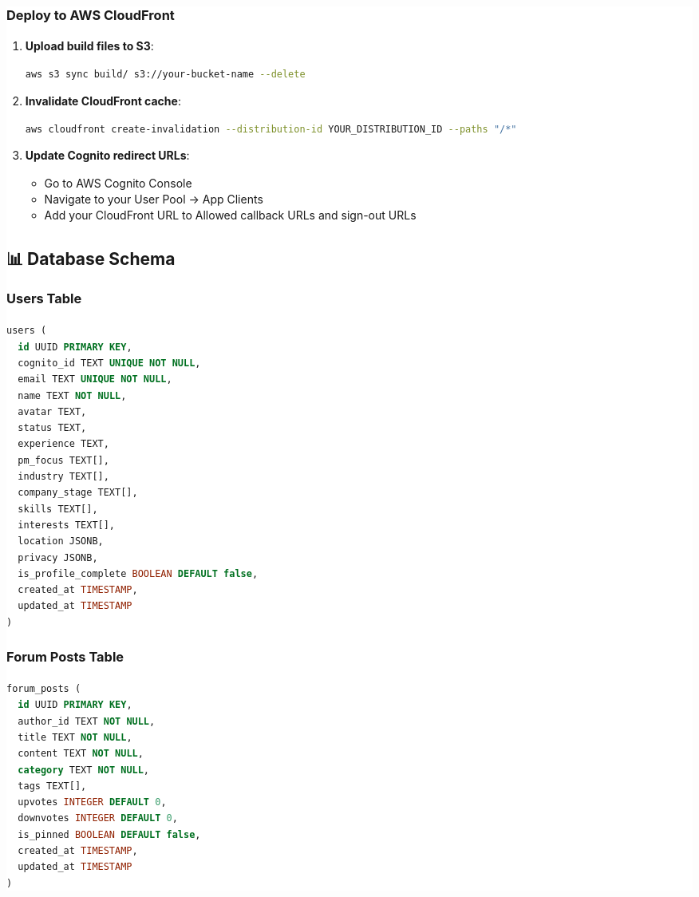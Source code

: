 ### Deploy to AWS CloudFront

1. **Upload build files to S3**:
   ```bash
   aws s3 sync build/ s3://your-bucket-name --delete
   ```

2. **Invalidate CloudFront cache**:
   ```bash
   aws cloudfront create-invalidation --distribution-id YOUR_DISTRIBUTION_ID --paths "/*"
   ```

3. **Update Cognito redirect URLs**:
   - Go to AWS Cognito Console
   - Navigate to your User Pool → App Clients
   - Add your CloudFront URL to Allowed callback URLs and sign-out URLs

## 📊 Database Schema

### Users Table
```sql
users (
  id UUID PRIMARY KEY,
  cognito_id TEXT UNIQUE NOT NULL,
  email TEXT UNIQUE NOT NULL,
  name TEXT NOT NULL,
  avatar TEXT,
  status TEXT,
  experience TEXT,
  pm_focus TEXT[],
  industry TEXT[],
  company_stage TEXT[],
  skills TEXT[],
  interests TEXT[],
  location JSONB,
  privacy JSONB,
  is_profile_complete BOOLEAN DEFAULT false,
  created_at TIMESTAMP,
  updated_at TIMESTAMP
)
```

### Forum Posts Table
```sql
forum_posts (
  id UUID PRIMARY KEY,
  author_id TEXT NOT NULL,
  title TEXT NOT NULL,
  content TEXT NOT NULL,
  category TEXT NOT NULL,
  tags TEXT[],
  upvotes INTEGER DEFAULT 0,
  downvotes INTEGER DEFAULT 0,
  is_pinned BOOLEAN DEFAULT false,
  created_at TIMESTAMP,
  updated_at TIMESTAMP
)
```
